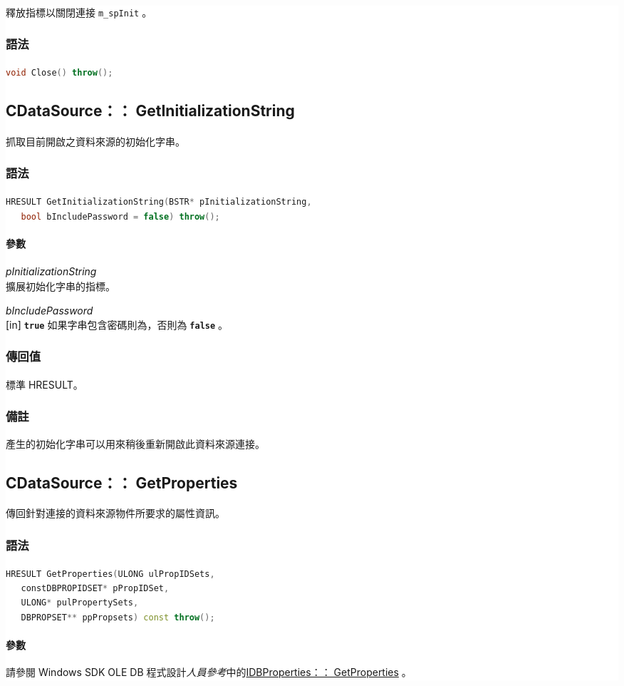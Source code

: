 釋放指標以關閉連接 `m_spInit` 。

### <a name="syntax"></a>語法

```cpp
void Close() throw();
```

## <a name="cdatasourcegetinitializationstring"></a><a name="getinitializationstring"></a> CDataSource：： GetInitializationString

抓取目前開啟之資料來源的初始化字串。

### <a name="syntax"></a>語法

```cpp
HRESULT GetInitializationString(BSTR* pInitializationString,
   bool bIncludePassword = false) throw();
```

#### <a name="parameters"></a>參數

*pInitializationString*<br/>
擴展初始化字串的指標。

*bIncludePassword*<br/>
[in] **`true`** 如果字串包含密碼則為，否則為 **`false`** 。

### <a name="return-value"></a>傳回值

標準 HRESULT。

### <a name="remarks"></a>備註

產生的初始化字串可以用來稍後重新開啟此資料來源連接。

## <a name="cdatasourcegetproperties"></a><a name="getproperties"></a> CDataSource：： GetProperties

傳回針對連接的資料來源物件所要求的屬性資訊。

### <a name="syntax"></a>語法

```cpp
HRESULT GetProperties(ULONG ulPropIDSets,
   constDBPROPIDSET* pPropIDSet,
   ULONG* pulPropertySets,
   DBPROPSET** ppPropsets) const throw();
```

#### <a name="parameters"></a>參數

請參閱 Windows SDK OLE DB 程式設計*人員參考*中的[IDBProperties：： GetProperties](/previous-versions/windows/desktop/ms714344(v=vs.85)) 。
